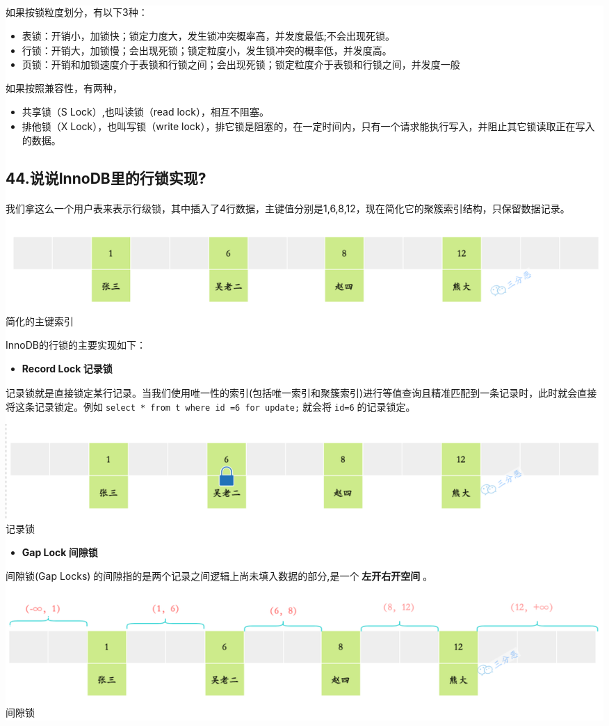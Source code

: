 如果按锁粒度划分，有以下3种：

* 表锁：开销小，加锁快；锁定力度大，发生锁冲突概率高，并发度最低;不会出现死锁。 
* 行锁：开销大，加锁慢；会出现死锁；锁定粒度小，发生锁冲突的概率低，并发度高。 
* 页锁：开销和加锁速度介于表锁和行锁之间；会出现死锁；锁定粒度介于表锁和行锁之间，并发度一般 

如果按照兼容性，有两种，

* 共享锁（S Lock）,也叫读锁（read lock），相互不阻塞。 
* 排他锁（X Lock），也叫写锁（write lock），排它锁是阻塞的，在一定时间内，只有一个请求能执行写入，并阻止其它锁读取正在写入的数据。 

## 44.说说InnoDB里的行锁实现?

我们拿这么一个用户表来表示行级锁，其中插入了4行数据，主键值分别是1,6,8,12，现在简化它的聚簇索引结构，只保留数据记录。

![](images/4ca32ba1-6f79-41f0-aa05-29b8847ac90a.jpg)
简化的主键索引

InnoDB的行锁的主要实现如下：

* **Record Lock 记录锁**

记录锁就是直接锁定某行记录。当我们使用唯一性的索引(包括唯一索引和聚簇索引)进行等值查询且精准匹配到一条记录时，此时就会直接将这条记录锁定。例如 `
select * from t where id =6 for update; ` 就会将 ` id=6 ` 的记录锁定。

![](images/8bc0b45a-ec62-45fa-8521-643c1b75c29a.jpg)
记录锁

* **Gap Lock 间隙锁**

间隙锁(Gap Locks) 的间隙指的是两个记录之间逻辑上尚未填入数据的部分,是一个 **左开右开空间** 。

![](images/656bd432-3a94-4945-a18b-e7b92239482b.jpg)
间隙锁
